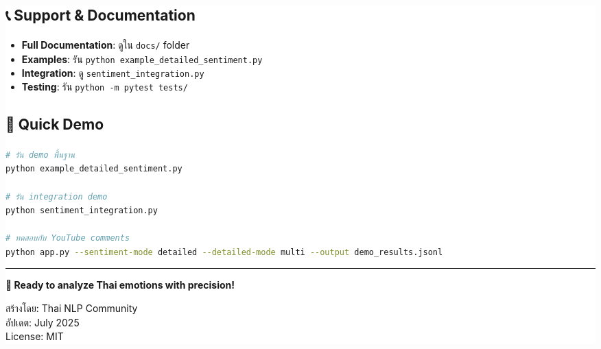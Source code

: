 ## 📞 Support & Documentation

- **Full Documentation**: ดูใน `docs/` folder
- **Examples**: รัน `python example_detailed_sentiment.py`
- **Integration**: ดู `sentiment_integration.py`
- **Testing**: รัน `python -m pytest tests/`

## 🎉 Quick Demo

```bash
# รัน demo พื้นฐาน
python example_detailed_sentiment.py

# รัน integration demo
python sentiment_integration.py

# ทดสอบกับ YouTube comments
python app.py --sentiment-mode detailed --detailed-mode multi --output demo_results.jsonl
```

---

**🚀 Ready to analyze Thai emotions with precision!**

สร้างโดย: Thai NLP Community  
อัปเดต: July 2025  
License: MIT
